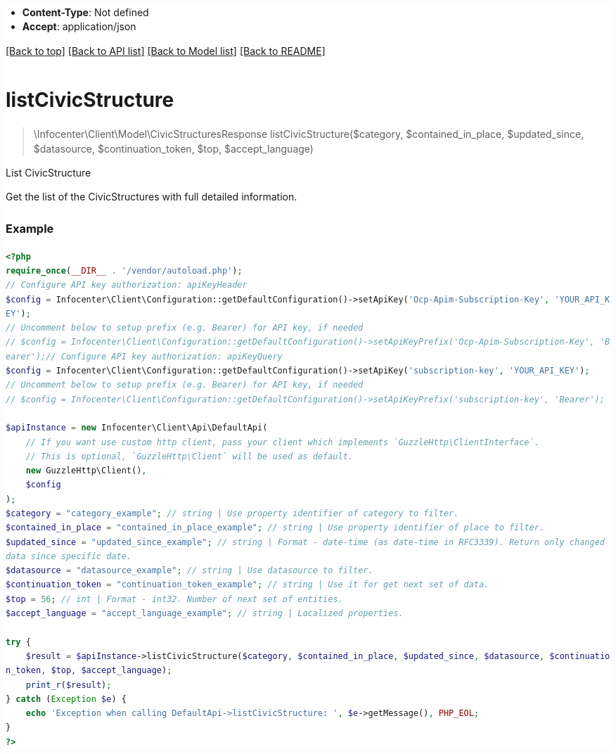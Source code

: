  - **Content-Type**: Not defined
 - **Accept**: application/json

[[Back to top]](#) [[Back to API list]](../../README.md#documentation-for-api-endpoints) [[Back to Model list]](../../README.md#documentation-for-models) [[Back to README]](../../README.md)

# **listCivicStructure**
> \Infocenter\Client\Model\CivicStructuresResponse listCivicStructure($category, $contained_in_place, $updated_since, $datasource, $continuation_token, $top, $accept_language)

List CivicStructure

Get the list of the CivicStructures with full detailed information.

### Example
```php
<?php
require_once(__DIR__ . '/vendor/autoload.php');
// Configure API key authorization: apiKeyHeader
$config = Infocenter\Client\Configuration::getDefaultConfiguration()->setApiKey('Ocp-Apim-Subscription-Key', 'YOUR_API_KEY');
// Uncomment below to setup prefix (e.g. Bearer) for API key, if needed
// $config = Infocenter\Client\Configuration::getDefaultConfiguration()->setApiKeyPrefix('Ocp-Apim-Subscription-Key', 'Bearer');// Configure API key authorization: apiKeyQuery
$config = Infocenter\Client\Configuration::getDefaultConfiguration()->setApiKey('subscription-key', 'YOUR_API_KEY');
// Uncomment below to setup prefix (e.g. Bearer) for API key, if needed
// $config = Infocenter\Client\Configuration::getDefaultConfiguration()->setApiKeyPrefix('subscription-key', 'Bearer');

$apiInstance = new Infocenter\Client\Api\DefaultApi(
    // If you want use custom http client, pass your client which implements `GuzzleHttp\ClientInterface`.
    // This is optional, `GuzzleHttp\Client` will be used as default.
    new GuzzleHttp\Client(),
    $config
);
$category = "category_example"; // string | Use property identifier of category to filter.
$contained_in_place = "contained_in_place_example"; // string | Use property identifier of place to filter.
$updated_since = "updated_since_example"; // string | Format - date-time (as date-time in RFC3339). Return only changed data since specific date.
$datasource = "datasource_example"; // string | Use datasource to filter.
$continuation_token = "continuation_token_example"; // string | Use it for get next set of data.
$top = 56; // int | Format - int32. Number of next set of entities.
$accept_language = "accept_language_example"; // string | Localized properties.

try {
    $result = $apiInstance->listCivicStructure($category, $contained_in_place, $updated_since, $datasource, $continuation_token, $top, $accept_language);
    print_r($result);
} catch (Exception $e) {
    echo 'Exception when calling DefaultApi->listCivicStructure: ', $e->getMessage(), PHP_EOL;
}
?>
```
